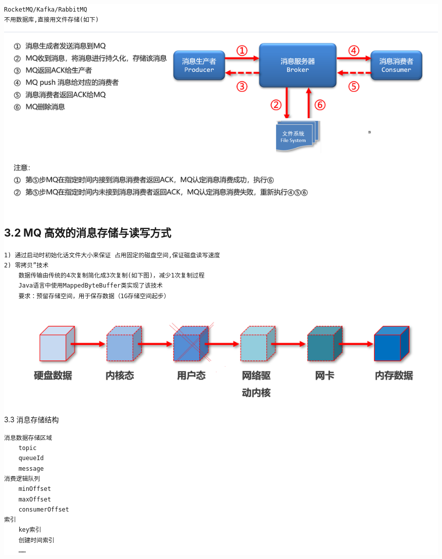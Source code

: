 ```
RocketMQ/Kafka/RabbitMQ
不用数据库,直接用文件存储(如下)
```



![image-20201016224709263](assets/image-20201016224709263.png)



## 3.2 MQ 高效的消息存储与读写方式

```
1) 通过启动时初始化话文件大小来保证 占用固定的磁盘空间,保证磁盘读写速度
2) 零拷贝”技术
	数据传输由传统的4次复制简化成3次复制(如下图)，减少1次复制过程
	Java语言中使用MappedByteBuffer类实现了该技术
	要求：预留存储空间，用于保存数据（1G存储空间起步）

```

![image-20201016225314771](assets/image-20201016225314771.png)

3.3 消息存储结构

```
消息数据存储区域
    topic
    queueId
    message
消费逻辑队列
    minOffset
    maxOffset
    consumerOffset
索引
    key索引
    创建时间索引
    ……

```